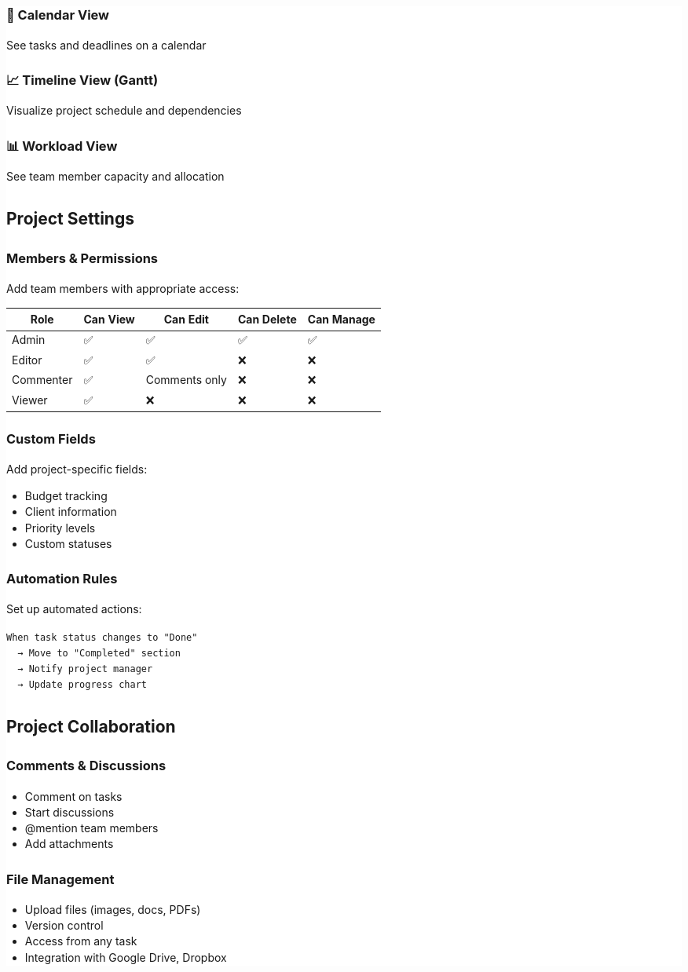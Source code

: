 ### 📅 Calendar View
See tasks and deadlines on a calendar

### 📈 Timeline View (Gantt)
Visualize project schedule and dependencies

### 📊 Workload View
See team member capacity and allocation

## Project Settings

### Members & Permissions
Add team members with appropriate access:

| Role | Can View | Can Edit | Can Delete | Can Manage |
|------|----------|----------|------------|------------|
| Admin | ✅ | ✅ | ✅ | ✅ |
| Editor | ✅ | ✅ | ❌ | ❌ |
| Commenter | ✅ | Comments only | ❌ | ❌ |
| Viewer | ✅ | ❌ | ❌ | ❌ |

### Custom Fields
Add project-specific fields:
- Budget tracking
- Client information
- Priority levels
- Custom statuses

### Automation Rules
Set up automated actions:

```
When task status changes to "Done"
  → Move to "Completed" section
  → Notify project manager
  → Update progress chart
```

## Project Collaboration

### Comments & Discussions
- Comment on tasks
- Start discussions
- @mention team members
- Add attachments

### File Management
- Upload files (images, docs, PDFs)
- Version control
- Access from any task
- Integration with Google Drive, Dropbox
